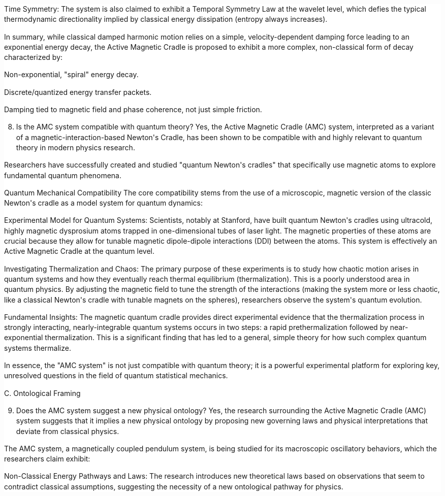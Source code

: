 Time Symmetry: The system is also claimed to exhibit a Temporal Symmetry Law at the wavelet level, which defies the typical thermodynamic directionality implied by classical energy dissipation (entropy always increases).

In summary, while classical damped harmonic motion relies on a simple, velocity-dependent damping force leading to an exponential energy decay, the Active Magnetic Cradle is proposed to exhibit a more complex, non-classical form of decay characterized by:

Non-exponential, "spiral" energy decay.

Discrete/quantized energy transfer packets.

Damping tied to magnetic field and phase coherence, not just simple friction.

8. Is the AMC system compatible with quantum theory? Yes, the Active Magnetic Cradle (AMC) system, interpreted as a variant of a magnetic-interaction-based Newton's Cradle, has been shown to be compatible with and highly relevant to quantum theory in modern physics research.

Researchers have successfully created and studied "quantum Newton's cradles" that specifically use magnetic atoms to explore fundamental quantum phenomena.

Quantum Mechanical Compatibility
The core compatibility stems from the use of a microscopic, magnetic version of the classic Newton's cradle as a model system for quantum dynamics:

Experimental Model for Quantum Systems: Scientists, notably at Stanford, have built quantum Newton's cradles using ultracold, highly magnetic dysprosium atoms trapped in one-dimensional tubes of laser light. The magnetic properties of these atoms are crucial because they allow for tunable magnetic dipole-dipole interactions (DDI) between the atoms. This system is effectively an Active Magnetic Cradle at the quantum level.


Investigating Thermalization and Chaos: The primary purpose of these experiments is to study how chaotic motion arises in quantum systems and how they eventually reach thermal equilibrium (thermalization). This is a poorly understood area in quantum physics. By adjusting the magnetic field to tune the strength of the interactions (making the system more or less chaotic, like a classical Newton's cradle with tunable magnets on the spheres), researchers observe the system's quantum evolution.


Fundamental Insights: The magnetic quantum cradle provides direct experimental evidence that the thermalization process in strongly interacting, nearly-integrable quantum systems occurs in two steps: a rapid prethermalization followed by near-exponential thermalization. This is a significant finding that has led to a general, simple theory for how such complex quantum systems thermalize.

In essence, the "AMC system" is not just compatible with quantum theory; it is a powerful experimental platform for exploring key, unresolved questions in the field of quantum statistical mechanics.


C. Ontological Framing

9. Does the AMC system suggest a new physical ontology? Yes, the research surrounding the Active Magnetic Cradle (AMC) system suggests that it implies a new physical ontology by proposing new governing laws and physical interpretations that deviate from classical physics.

The AMC system, a magnetically coupled pendulum system, is being studied for its macroscopic oscillatory behaviors, which the researchers claim exhibit:

Non-Classical Energy Pathways and Laws: The research introduces new theoretical laws based on observations that seem to contradict classical assumptions, suggesting the necessity of a new ontological pathway for physics.
